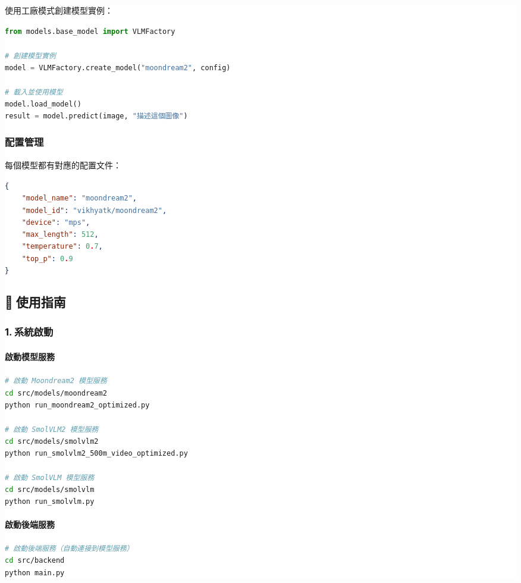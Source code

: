 使用工廠模式創建模型實例：

```python
from models.base_model import VLMFactory

# 創建模型實例
model = VLMFactory.create_model("moondream2", config)

# 載入並使用模型
model.load_model()
result = model.predict(image, "描述這個圖像")
```

### **配置管理**

每個模型都有對應的配置文件：

```json
{
    "model_name": "moondream2",
    "model_id": "vikhyatk/moondream2",
    "device": "mps",
    "max_length": 512,
    "temperature": 0.7,
    "top_p": 0.9
}
```

## 🚀 使用指南

### **1. 系統啟動**

#### **啟動模型服務**
```bash
# 啟動 Moondream2 模型服務
cd src/models/moondream2
python run_moondream2_optimized.py

# 啟動 SmolVLM2 模型服務
cd src/models/smolvlm2
python run_smolvlm2_500m_video_optimized.py

# 啟動 SmolVLM 模型服務
cd src/models/smolvlm
python run_smolvlm.py
```

#### **啟動後端服務**
```bash
# 啟動後端服務（自動連接到模型服務）
cd src/backend
python main.py
```
